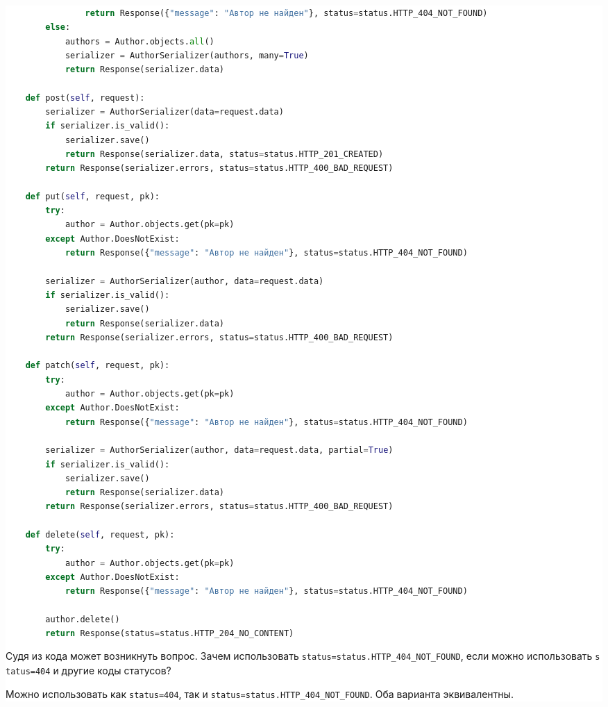 ```python
                return Response({"message": "Автор не найден"}, status=status.HTTP_404_NOT_FOUND)
        else:
            authors = Author.objects.all()
            serializer = AuthorSerializer(authors, many=True)
            return Response(serializer.data)

    def post(self, request):
        serializer = AuthorSerializer(data=request.data)
        if serializer.is_valid():
            serializer.save()
            return Response(serializer.data, status=status.HTTP_201_CREATED)
        return Response(serializer.errors, status=status.HTTP_400_BAD_REQUEST)

    def put(self, request, pk):
        try:
            author = Author.objects.get(pk=pk)
        except Author.DoesNotExist:
            return Response({"message": "Автор не найден"}, status=status.HTTP_404_NOT_FOUND)

        serializer = AuthorSerializer(author, data=request.data)
        if serializer.is_valid():
            serializer.save()
            return Response(serializer.data)
        return Response(serializer.errors, status=status.HTTP_400_BAD_REQUEST)

    def patch(self, request, pk):
        try:
            author = Author.objects.get(pk=pk)
        except Author.DoesNotExist:
            return Response({"message": "Автор не найден"}, status=status.HTTP_404_NOT_FOUND)

        serializer = AuthorSerializer(author, data=request.data, partial=True)
        if serializer.is_valid():
            serializer.save()
            return Response(serializer.data)
        return Response(serializer.errors, status=status.HTTP_400_BAD_REQUEST)

    def delete(self, request, pk):
        try:
            author = Author.objects.get(pk=pk)
        except Author.DoesNotExist:
            return Response({"message": "Автор не найден"}, status=status.HTTP_404_NOT_FOUND)

        author.delete()
        return Response(status=status.HTTP_204_NO_CONTENT)
```

Судя из кода может возникнуть вопрос. Зачем использовать `status=status.HTTP_404_NOT_FOUND`, если можно использовать `status=404` и другие коды статусов?

Можно использовать как `status=404`, так и `status=status.HTTP_404_NOT_FOUND`. Оба варианта эквивалентны.
